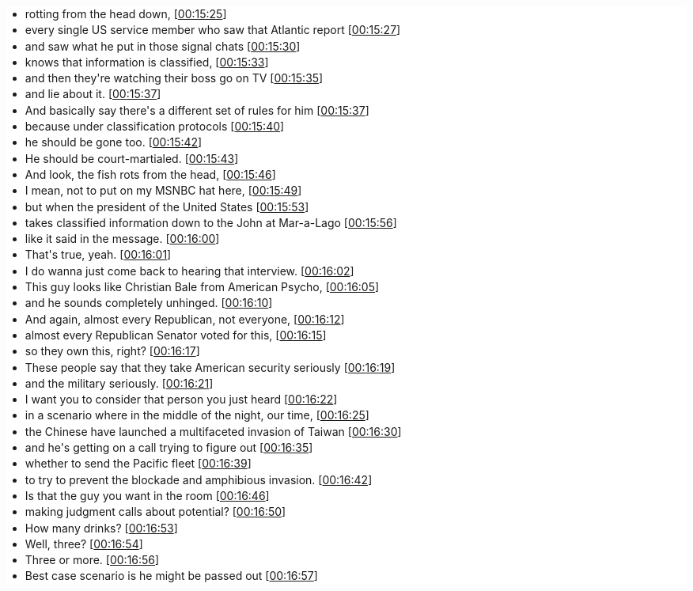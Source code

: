 *  rotting from the head down, [[00:15:25](https://www.youtube.com/watch?v=y-9vDFmVHGE&t=925.6s)]
*  every single US service member who saw that Atlantic report [[00:15:27](https://www.youtube.com/watch?v=y-9vDFmVHGE&t=927.36s)]
*  and saw what he put in those signal chats [[00:15:30](https://www.youtube.com/watch?v=y-9vDFmVHGE&t=930.6s)]
*  knows that information is classified, [[00:15:33](https://www.youtube.com/watch?v=y-9vDFmVHGE&t=933.32s)]
*  and then they're watching their boss go on TV [[00:15:35](https://www.youtube.com/watch?v=y-9vDFmVHGE&t=935.36s)]
*  and lie about it. [[00:15:37](https://www.youtube.com/watch?v=y-9vDFmVHGE&t=937.0s)]
*  And basically say there's a different set of rules for him [[00:15:37](https://www.youtube.com/watch?v=y-9vDFmVHGE&t=937.84s)]
*  because under classification protocols [[00:15:40](https://www.youtube.com/watch?v=y-9vDFmVHGE&t=940.84s)]
*  he should be gone too. [[00:15:42](https://www.youtube.com/watch?v=y-9vDFmVHGE&t=942.76s)]
*  He should be court-martialed. [[00:15:43](https://www.youtube.com/watch?v=y-9vDFmVHGE&t=943.76s)]
*  And look, the fish rots from the head, [[00:15:46](https://www.youtube.com/watch?v=y-9vDFmVHGE&t=946.72s)]
*  I mean, not to put on my MSNBC hat here, [[00:15:49](https://www.youtube.com/watch?v=y-9vDFmVHGE&t=949.32s)]
*  but when the president of the United States [[00:15:53](https://www.youtube.com/watch?v=y-9vDFmVHGE&t=953.92s)]
*  takes classified information down to the John at Mar-a-Lago [[00:15:56](https://www.youtube.com/watch?v=y-9vDFmVHGE&t=956.1999999999999s)]
*  like it said in the message. [[00:16:00](https://www.youtube.com/watch?v=y-9vDFmVHGE&t=960.04s)]
*  That's true, yeah. [[00:16:01](https://www.youtube.com/watch?v=y-9vDFmVHGE&t=961.16s)]
*  I do wanna just come back to hearing that interview. [[00:16:02](https://www.youtube.com/watch?v=y-9vDFmVHGE&t=962.36s)]
*  This guy looks like Christian Bale from American Psycho, [[00:16:05](https://www.youtube.com/watch?v=y-9vDFmVHGE&t=965.4399999999999s)]
*  and he sounds completely unhinged. [[00:16:10](https://www.youtube.com/watch?v=y-9vDFmVHGE&t=970.0799999999999s)]
*  And again, almost every Republican, not everyone, [[00:16:12](https://www.youtube.com/watch?v=y-9vDFmVHGE&t=972.4799999999999s)]
*  almost every Republican Senator voted for this, [[00:16:15](https://www.youtube.com/watch?v=y-9vDFmVHGE&t=975.56s)]
*  so they own this, right? [[00:16:17](https://www.youtube.com/watch?v=y-9vDFmVHGE&t=977.54s)]
*  These people say that they take American security seriously [[00:16:19](https://www.youtube.com/watch?v=y-9vDFmVHGE&t=979.0s)]
*  and the military seriously. [[00:16:21](https://www.youtube.com/watch?v=y-9vDFmVHGE&t=981.3199999999999s)]
*  I want you to consider that person you just heard [[00:16:22](https://www.youtube.com/watch?v=y-9vDFmVHGE&t=982.52s)]
*  in a scenario where in the middle of the night, our time, [[00:16:25](https://www.youtube.com/watch?v=y-9vDFmVHGE&t=985.52s)]
*  the Chinese have launched a multifaceted invasion of Taiwan [[00:16:30](https://www.youtube.com/watch?v=y-9vDFmVHGE&t=990.2s)]
*  and he's getting on a call trying to figure out [[00:16:35](https://www.youtube.com/watch?v=y-9vDFmVHGE&t=995.8000000000001s)]
*  whether to send the Pacific fleet [[00:16:39](https://www.youtube.com/watch?v=y-9vDFmVHGE&t=999.84s)]
*  to try to prevent the blockade and amphibious invasion. [[00:16:42](https://www.youtube.com/watch?v=y-9vDFmVHGE&t=1002.36s)]
*  Is that the guy you want in the room [[00:16:46](https://www.youtube.com/watch?v=y-9vDFmVHGE&t=1006.96s)]
*  making judgment calls about potential? [[00:16:50](https://www.youtube.com/watch?v=y-9vDFmVHGE&t=1010.7199999999999s)]
*  How many drinks? [[00:16:53](https://www.youtube.com/watch?v=y-9vDFmVHGE&t=1013.9599999999999s)]
*  Well, three? [[00:16:54](https://www.youtube.com/watch?v=y-9vDFmVHGE&t=1014.8s)]
*  Three or more. [[00:16:56](https://www.youtube.com/watch?v=y-9vDFmVHGE&t=1016.64s)]
*  Best case scenario is he might be passed out [[00:16:57](https://www.youtube.com/watch?v=y-9vDFmVHGE&t=1017.4799999999999s)]